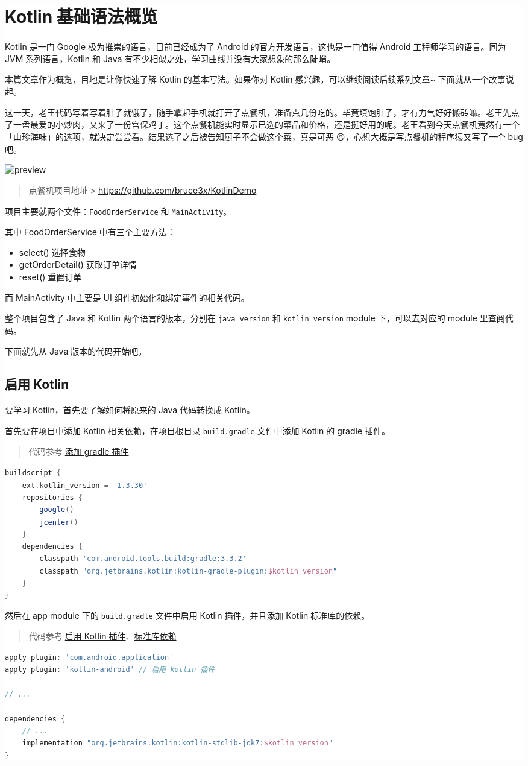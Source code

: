 # Kotlin 基础语法概览

Kotlin 是一门 Google 极为推崇的语言，目前已经成为了 Android 的官方开发语言，这也是一门值得 Android 工程师学习的语言。同为 JVM 系列语言，Kotlin 和 Java 有不少相似之处，学习曲线并没有大家想象的那么陡峭。

本篇文章作为概览，目地是让你快速了解 Kotlin 的基本写法。如果你对 Kotlin 感兴趣，可以继续阅读后续系列文章~ 下面就从一个故事说起。

这一天，老王代码写着写着肚子就饿了，随手拿起手机就打开了点餐机，准备点几份吃的。毕竟填饱肚子，才有力气好好搬砖嘛。老王先点了一盘最爱的小炒肉，又来了一份宫保鸡丁。这个点餐机能实时显示已选的菜品和价格，还是挺好用的呢。老王看到今天点餐机竟然有一个「山珍海味」的选项，就决定尝尝看。结果选了之后被告知厨子不会做这个菜，真是可恶 😠，心想大概是写点餐机的程序猿又写了一个 bug 吧。

![preview](https://ws1.sinaimg.cn/large/006tNc79gy1g2ay3mth3wg30bu0l4au2.gif)

> 点餐机项目地址 > https://github.com/bruce3x/KotlinDemo

项目主要就两个文件：`FoodOrderService` 和 `MainActivity`。

其中 FoodOrderService 中有三个主要方法：

- select() 选择食物
- getOrderDetail() 获取订单详情
- reset() 重置订单

而 MainActivity 中主要是 UI 组件初始化和绑定事件的相关代码。

整个项目包含了 Java 和 Kotlin 两个语言的版本，分别在 `java_version` 和 `kotlin_version` module 下，可以去对应的 module 里查阅代码。

下面就先从 Java 版本的代码开始吧。

## 启用 Kotlin

要学习 Kotlin，首先要了解如何将原来的 Java 代码转换成 Kotlin。

首先要在项目中添加 Kotlin 相关依赖，在项目根目录 `build.gradle` 文件中添加 Kotlin 的 gradle 插件。

> 代码参考 [添加 gradle 插件](https://github.com/bruce3x/KotlinDemo/blob/v1.0/build.gradle#L3)

```groovy
buildscript {
    ext.kotlin_version = '1.3.30'
    repositories {
        google()
        jcenter()
    }
    dependencies {
        classpath 'com.android.tools.build:gradle:3.3.2'
        classpath "org.jetbrains.kotlin:kotlin-gradle-plugin:$kotlin_version"
    }
}
```

然后在 app module 下的 `build.gradle` 文件中启用 Kotlin 插件，并且添加 Kotlin 标准库的依赖。

> 代码参考 [启用 Kotlin 插件](https://github.com/bruce3x/KotlinDemo/blob/v1.0/kotlin_version/build.gradle#L2)、[标准库依赖](https://github.com/bruce3x/KotlinDemo/blob/v1.0/kotlin_version/build.gradle#L30)

```groovy
apply plugin: 'com.android.application'
apply plugin: 'kotlin-android' // 启用 kotlin 插件

// ...

dependencies {
    // ...
    implementation "org.jetbrains.kotlin:kotlin-stdlib-jdk7:$kotlin_version"
}
```
